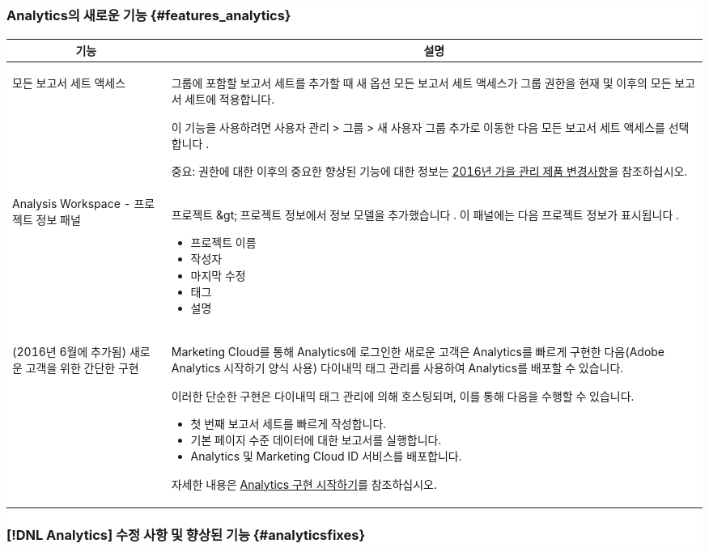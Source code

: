 ### Analytics의 새로운 기능 {#features_analytics}

<table id="table_91D1FD20C4C1411292252364328677AF"> 
 <thead> 
  <tr> 
   <th colname="col1" class="entry"> 기능 </th> 
   <th colname="col2" class="entry"> 설명 </th> 
  </tr> 
 </thead>
 <tbody> 
  <tr> 
   <td colname="col1"> <p>모든 보고서 세트 액세스 </p> </td> 
   <td colname="col2"> <p>그룹에 포함할 보고서 세트를 추가할 때 새 옵션 <span class="uicontrol">모든 보고서 세트 액세스</span>가 그룹 권한을 현재 및 이후의 모든 보고서 세트에 적용합니다. </p> <p>이 기능을 사용하려면 <span class="uicontrol">사용자 관리</span> &gt; <span class="uicontrol">그룹</span> &gt; <span class="uicontrol">새 사용자 그룹 추가</span>로 이동한 다음 <span class="uicontrol">모든 보고서 세트 액세스</span>를 선택합니다 . </p> <p> <p class="important">중요: 권한에 대한 이후의 중요한 향상된 기능에 대한 정보는 <a href="https://marketing.adobe.com/resources/help/en_US/reference/permissions-changes.html" format="html" scope="external">2016년 가을 관리 제품 변경사항</a>을 참조하십시오. </p> </p> </td> 
  </tr> 
  <tr> 
   <td colname="col1"> Analysis Workspace - 프로젝트 정보 패널 </td> 
   <td colname="col2"> <p><span class="uicontrol">프로젝트</span> &amp;gt; <span class="uicontrol">프로젝트 정보</span>에서 정보 모델을 추가했습니다 . 이 패널에는 다음 프로젝트 정보가 표시됩니다 
     .<!--(https://jira.corp.adobe.com/browse/AN-125284)--></p> <p> 
     <ul id="ul_AC21E32F5F6E4B2480455AE681F56BAB"> 
      <li id="li_F88988131A834E6BAC006ADD20E4EFB4">프로젝트 이름 </li> 
      <li id="li_42A12F6368704CE1916E8B31FA2ECE37">작성자 </li> 
      <li id="li_E7E6A02B373A487699BE1CEA4E938F3F">마지막 수정 </li> 
      <li id="li_212CE5A04D84449281CD8D78CD49F981">태그 </li> 
      <li id="li_40EECF14652A4787ABFD2E456BEB54AF">설명 </li> 
     </ul> </p> </td> 
  </tr> 
  <tr> 
   <td colname="col1"> <p>(2016년 6월에 추가됨) 새로운 고객을 위한 간단한 구현 </p> </td> 
   <td colname="col2"> <p><span class="keyword">Marketing Cloud</span>를 통해 <span class="keyword">Analytics</span>에 로그인한 새로운 고객은 Analytics를 빠르게 구현한 다음(<span class="term">Adobe Analytics 시작하기</span> 양식 사용) 다이내믹 태그 관리를 사용하여 <span class="keyword">Analytics</span>를 배포할 수 있습니다. </p> <p>이러한 단순한 구현은 다이내믹 태그 관리에 의해 호스팅되며, 이를 통해 다음을 수행할 수 있습니다. </p> 
    <ul id="ul_2479AF2B543E4C2A995A83216A4B4ABE"> 
     <li id="li_5321B5420B49455088BF444C7E83DE10">첫 번째 보고서 세트를 빠르게 작성합니다. </li> 
     <li id="li_E83C3BE4A3ED45C9A9D727319AE56157">기본 페이지 수준 데이터에 대한 보고서를 실행합니다. </li> 
     <li id="li_0BF98AA4DF7A4713A9E04583E98E5B6C">Analytics 및 Marketing Cloud ID 서비스를 배포합니다. </li> 
    </ul> <p>자세한 내용은 <a href="https://marketing.adobe.com/resources/help/en_US/analytics/getting-started/t_analytics_implementation_get_started.html" format="html" scope="external">Analytics 구현 시작하기</a>를 참조하십시오. </p> </td> 
  </tr> 
 </tbody> 
</table>

### [!DNL Analytics] 수정 사항 및 향상된 기능 {#analyticsfixes}
